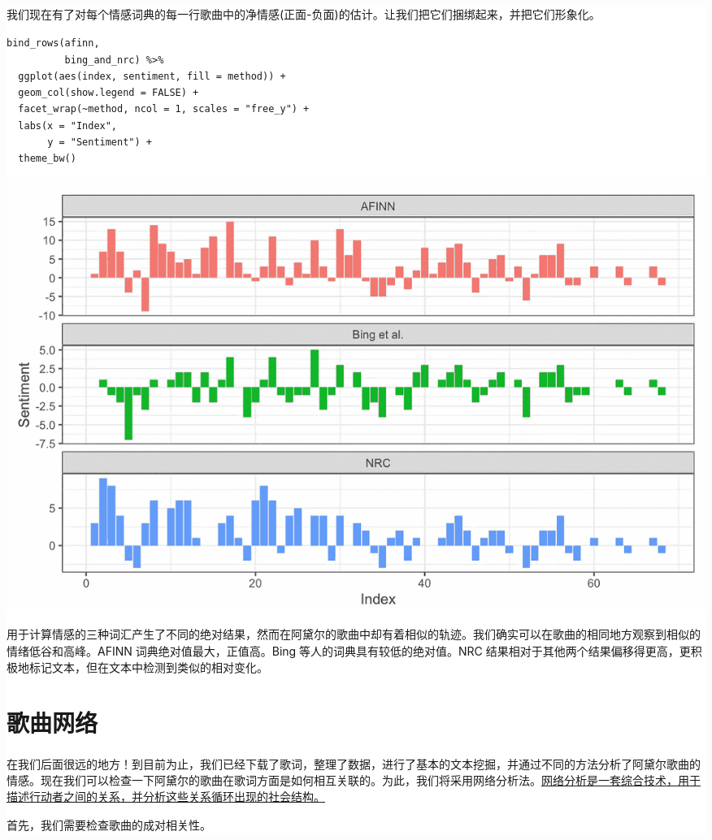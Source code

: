 我们现在有了对每个情感词典的每一行歌曲中的净情感(正面-负面)的估计。让我们把它们捆绑起来，并把它们形象化。

```
bind_rows(afinn, 
          bing_and_nrc) %>%
  ggplot(aes(index, sentiment, fill = method)) +
  geom_col(show.legend = FALSE) +
  facet_wrap(~method, ncol = 1, scales = "free_y") + 
  labs(x = "Index",
       y = "Sentiment") + 
  theme_bw()
```

![](img/5382a7b92a7720737a03bb8ca52eefdf.png)

用于计算情感的三种词汇产生了不同的绝对结果，然而在阿黛尔的歌曲中却有着相似的轨迹。我们确实可以在歌曲的相同地方观察到相似的情绪低谷和高峰。AFINN 词典绝对值最大，正值高。Bing 等人的词典具有较低的绝对值。NRC 结果相对于其他两个结果偏移得更高，更积极地标记文本，但在文本中检测到类似的相对变化。

# 歌曲网络

在我们后面很远的地方！到目前为止，我们已经下载了歌词，整理了数据，进行了基本的文本挖掘，并通过不同的方法分析了阿黛尔歌曲的情感。现在我们可以检查一下阿黛尔的歌曲在歌词方面是如何相互关联的。为此，我们将采用网络分析法。[网络分析是一套综合技术，用于描述行动者之间的关系，并分析这些关系循环出现的社会结构。](https://www.sciencedirect.com/topics/social-sciences/network-analysis)

首先，我们需要检查歌曲的成对相关性。
